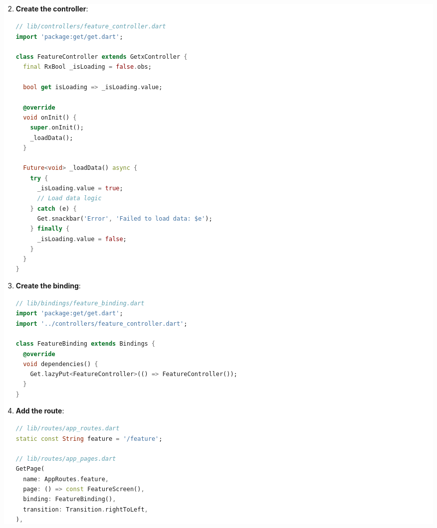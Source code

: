 2. **Create the controller**:
   ```dart
   // lib/controllers/feature_controller.dart
   import 'package:get/get.dart';

   class FeatureController extends GetxController {
     final RxBool _isLoading = false.obs;
     
     bool get isLoading => _isLoading.value;

     @override
     void onInit() {
       super.onInit();
       _loadData();
     }

     Future<void> _loadData() async {
       try {
         _isLoading.value = true;
         // Load data logic
       } catch (e) {
         Get.snackbar('Error', 'Failed to load data: $e');
       } finally {
         _isLoading.value = false;
       }
     }
   }
   ```

3. **Create the binding**:
   ```dart
   // lib/bindings/feature_binding.dart
   import 'package:get/get.dart';
   import '../controllers/feature_controller.dart';

   class FeatureBinding extends Bindings {
     @override
     void dependencies() {
       Get.lazyPut<FeatureController>(() => FeatureController());
     }
   }
   ```

4. **Add the route**:
   ```dart
   // lib/routes/app_routes.dart
   static const String feature = '/feature';

   // lib/routes/app_pages.dart
   GetPage(
     name: AppRoutes.feature,
     page: () => const FeatureScreen(),
     binding: FeatureBinding(),
     transition: Transition.rightToLeft,
   ),
   ```
